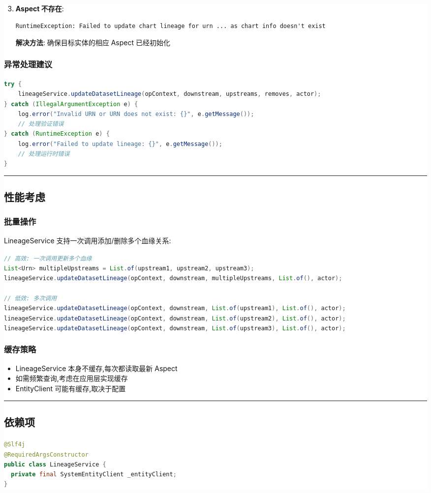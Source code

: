 3. **Aspect 不存在**:
   ```
   RuntimeException: Failed to update chart lineage for urn ... as chart info doesn't exist
   ```
   **解决方法**: 确保目标实体的相应 Aspect 已经初始化

### 异常处理建议

```java
try {
    lineageService.updateDatasetLineage(opContext, downstream, upstreams, removes, actor);
} catch (IllegalArgumentException e) {
    log.error("Invalid URN or URN does not exist: {}", e.getMessage());
    // 处理验证错误
} catch (RuntimeException e) {
    log.error("Failed to update lineage: {}", e.getMessage());
    // 处理运行时错误
}
```

---

## 性能考虑

### 批量操作

LineageService 支持一次调用添加/删除多个血缘关系:

```java
// 高效: 一次调用更新多个血缘
List<Urn> multipleUpstreams = List.of(upstream1, upstream2, upstream3);
lineageService.updateDatasetLineage(opContext, downstream, multipleUpstreams, List.of(), actor);

// 低效: 多次调用
lineageService.updateDatasetLineage(opContext, downstream, List.of(upstream1), List.of(), actor);
lineageService.updateDatasetLineage(opContext, downstream, List.of(upstream2), List.of(), actor);
lineageService.updateDatasetLineage(opContext, downstream, List.of(upstream3), List.of(), actor);
```

### 缓存策略

- LineageService 本身不缓存,每次都读取最新 Aspect
- 如需频繁查询,考虑在应用层实现缓存
- EntityClient 可能有缓存,取决于配置

---

## 依赖项

```java
@Slf4j
@RequiredArgsConstructor
public class LineageService {
  private final SystemEntityClient _entityClient;
}
```
